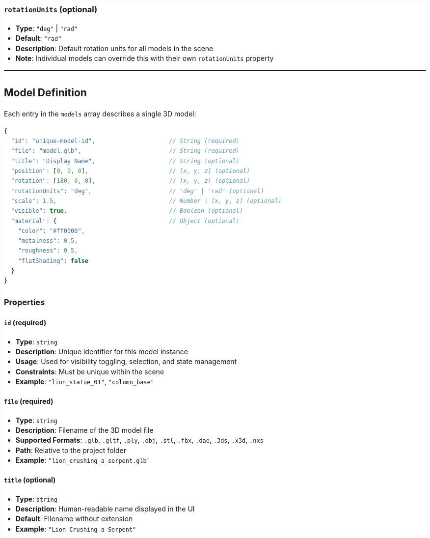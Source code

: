 ### `rotationUnits` (optional)
- **Type**: `"deg"` | `"rad"`
- **Default**: `"rad"`
- **Description**: Default rotation units for all models in the scene
- **Note**: Individual models can override this with their own `rotationUnits` property

---

## Model Definition

Each entry in the `models` array describes a single 3D model:

```typescript
{
  "id": "unique-model-id",                     // String (required)
  "file": "model.glb",                         // String (required)
  "title": "Display Name",                     // String (optional)
  "position": [0, 0, 0],                       // [x, y, z] (optional)
  "rotation": [180, 0, 0],                     // [x, y, z] (optional)
  "rotationUnits": "deg",                      // "deg" | "rad" (optional)
  "scale": 1.5,                                // Number | [x, y, z] (optional)
  "visible": true,                             // Boolean (optional)
  "material": {                                // Object (optional)
    "color": "#ff0000",
    "metalness": 0.5,
    "roughness": 0.5,
    "flatShading": false
  }
}
```

### Properties

#### `id` (required)
- **Type**: `string`
- **Description**: Unique identifier for this model instance
- **Usage**: Used for visibility toggling, selection, and state management
- **Constraints**: Must be unique within the scene
- **Example**: `"lion_statue_01"`, `"column_base"`

#### `file` (required)
- **Type**: `string`
- **Description**: Filename of the 3D model file
- **Supported Formats**: `.glb`, `.gltf`, `.ply`, `.obj`, `.stl`, `.fbx`, `.dae`, `.3ds`, `.x3d`, `.nxs`
- **Path**: Relative to the project folder
- **Example**: `"lion_crushing_a_serpent.glb"`

#### `title` (optional)
- **Type**: `string`
- **Description**: Human-readable name displayed in the UI
- **Default**: Filename without extension
- **Example**: `"Lion Crushing a Serpent"`
